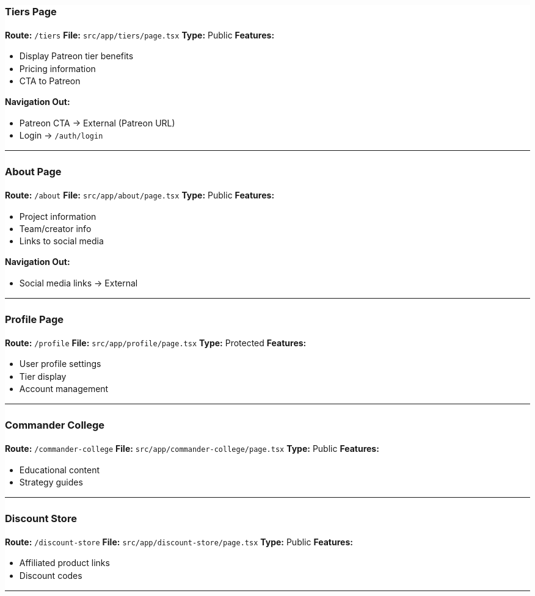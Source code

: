 
### Tiers Page
**Route:** `/tiers`
**File:** `src/app/tiers/page.tsx`
**Type:** Public
**Features:**
- Display Patreon tier benefits
- Pricing information
- CTA to Patreon

**Navigation Out:**
- Patreon CTA → External (Patreon URL)
- Login → `/auth/login`

---

### About Page
**Route:** `/about`
**File:** `src/app/about/page.tsx`
**Type:** Public
**Features:**
- Project information
- Team/creator info
- Links to social media

**Navigation Out:**
- Social media links → External

---

### Profile Page
**Route:** `/profile`
**File:** `src/app/profile/page.tsx`
**Type:** Protected
**Features:**
- User profile settings
- Tier display
- Account management

---

### Commander College
**Route:** `/commander-college`
**File:** `src/app/commander-college/page.tsx`
**Type:** Public
**Features:**
- Educational content
- Strategy guides

---

### Discount Store
**Route:** `/discount-store`
**File:** `src/app/discount-store/page.tsx`
**Type:** Public
**Features:**
- Affiliated product links
- Discount codes

---